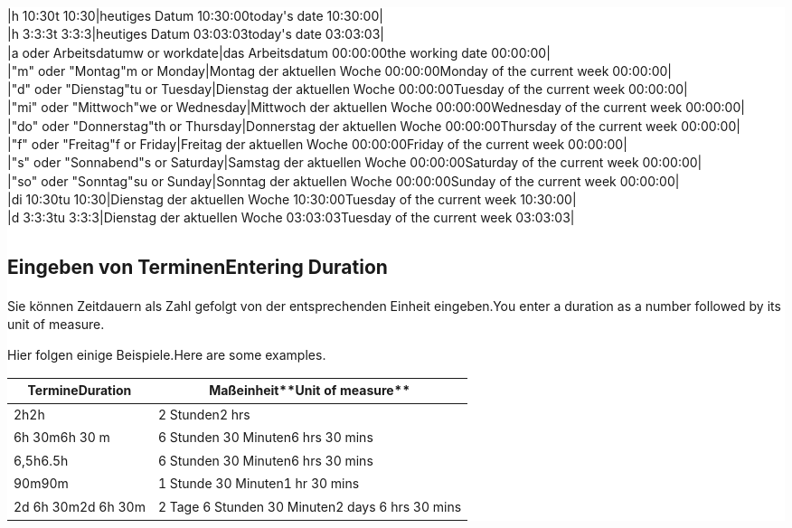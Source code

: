 |<span data-ttu-id="5d4ef-201">h 10:30</span><span class="sxs-lookup"><span data-stu-id="5d4ef-201">t 10:30</span></span>|<span data-ttu-id="5d4ef-202">heutiges Datum 10:30:00</span><span class="sxs-lookup"><span data-stu-id="5d4ef-202">today's date 10:30:00</span></span>|  
|<span data-ttu-id="5d4ef-203">h 3:3:3</span><span class="sxs-lookup"><span data-stu-id="5d4ef-203">t 3:3:3</span></span>|<span data-ttu-id="5d4ef-204">heutiges Datum 03:03:03</span><span class="sxs-lookup"><span data-stu-id="5d4ef-204">today's date 03:03:03</span></span>|  
|<span data-ttu-id="5d4ef-205">a oder Arbeitsdatum</span><span class="sxs-lookup"><span data-stu-id="5d4ef-205">w or workdate</span></span>|<span data-ttu-id="5d4ef-206">das Arbeitsdatum 00:00:00</span><span class="sxs-lookup"><span data-stu-id="5d4ef-206">the working date 00:00:00</span></span>|  
|<span data-ttu-id="5d4ef-207">"m" oder "Montag"</span><span class="sxs-lookup"><span data-stu-id="5d4ef-207">m or Monday</span></span>|<span data-ttu-id="5d4ef-208">Montag der aktuellen Woche 00:00:00</span><span class="sxs-lookup"><span data-stu-id="5d4ef-208">Monday of the current week 00:00:00</span></span>|  
|<span data-ttu-id="5d4ef-209">"d" oder "Dienstag"</span><span class="sxs-lookup"><span data-stu-id="5d4ef-209">tu or Tuesday</span></span>|<span data-ttu-id="5d4ef-210">Dienstag der aktuellen Woche 00:00:00</span><span class="sxs-lookup"><span data-stu-id="5d4ef-210">Tuesday of the current week 00:00:00</span></span>|  
|<span data-ttu-id="5d4ef-211">"mi" oder "Mittwoch"</span><span class="sxs-lookup"><span data-stu-id="5d4ef-211">we or Wednesday</span></span>|<span data-ttu-id="5d4ef-212">Mittwoch der aktuellen Woche 00:00:00</span><span class="sxs-lookup"><span data-stu-id="5d4ef-212">Wednesday of the current week 00:00:00</span></span>|  
|<span data-ttu-id="5d4ef-213">"do" oder "Donnerstag"</span><span class="sxs-lookup"><span data-stu-id="5d4ef-213">th or Thursday</span></span>|<span data-ttu-id="5d4ef-214">Donnerstag der aktuellen Woche 00:00:00</span><span class="sxs-lookup"><span data-stu-id="5d4ef-214">Thursday of the current week 00:00:00</span></span>|  
|<span data-ttu-id="5d4ef-215">"f" oder "Freitag"</span><span class="sxs-lookup"><span data-stu-id="5d4ef-215">f or Friday</span></span>|<span data-ttu-id="5d4ef-216">Freitag der aktuellen Woche 00:00:00</span><span class="sxs-lookup"><span data-stu-id="5d4ef-216">Friday of the current week 00:00:00</span></span>|  
|<span data-ttu-id="5d4ef-217">"s" oder "Sonnabend"</span><span class="sxs-lookup"><span data-stu-id="5d4ef-217">s or Saturday</span></span>|<span data-ttu-id="5d4ef-218">Samstag der aktuellen Woche 00:00:00</span><span class="sxs-lookup"><span data-stu-id="5d4ef-218">Saturday of the current week 00:00:00</span></span>|  
|<span data-ttu-id="5d4ef-219">"so" oder "Sonntag"</span><span class="sxs-lookup"><span data-stu-id="5d4ef-219">su or Sunday</span></span>|<span data-ttu-id="5d4ef-220">Sonntag der aktuellen Woche 00:00:00</span><span class="sxs-lookup"><span data-stu-id="5d4ef-220">Sunday of the current week 00:00:00</span></span>|  
|<span data-ttu-id="5d4ef-221">di 10:30</span><span class="sxs-lookup"><span data-stu-id="5d4ef-221">tu 10:30</span></span>|<span data-ttu-id="5d4ef-222">Dienstag der aktuellen Woche 10:30:00</span><span class="sxs-lookup"><span data-stu-id="5d4ef-222">Tuesday of the current week 10:30:00</span></span>|  
|<span data-ttu-id="5d4ef-223">d 3:3:3</span><span class="sxs-lookup"><span data-stu-id="5d4ef-223">tu 3:3:3</span></span>|<span data-ttu-id="5d4ef-224">Dienstag der aktuellen Woche 03:03:03</span><span class="sxs-lookup"><span data-stu-id="5d4ef-224">Tuesday of the current week 03:03:03</span></span>|  

## <a name="entering-duration"></a><span data-ttu-id="5d4ef-225">Eingeben von Terminen</span><span class="sxs-lookup"><span data-stu-id="5d4ef-225">Entering Duration</span></span>  
 <span data-ttu-id="5d4ef-226">Sie können Zeitdauern als Zahl gefolgt von der entsprechenden Einheit eingeben.</span><span class="sxs-lookup"><span data-stu-id="5d4ef-226">You enter a duration as a number followed by its unit of measure.</span></span>  

 <span data-ttu-id="5d4ef-227">Hier folgen einige Beispiele.</span><span class="sxs-lookup"><span data-stu-id="5d4ef-227">Here are some examples.</span></span>  

|<span data-ttu-id="5d4ef-228">Termine</span><span class="sxs-lookup"><span data-stu-id="5d4ef-228">Duration</span></span>|<span data-ttu-id="5d4ef-229">Maßeinheit**</span><span class="sxs-lookup"><span data-stu-id="5d4ef-229">Unit of measure**</span></span>|  
|------------------|-------------------------|  
|<span data-ttu-id="5d4ef-230">2h</span><span class="sxs-lookup"><span data-stu-id="5d4ef-230">2h</span></span>|<span data-ttu-id="5d4ef-231">2 Stunden</span><span class="sxs-lookup"><span data-stu-id="5d4ef-231">2 hrs</span></span>|  
|<span data-ttu-id="5d4ef-232">6h 30m</span><span class="sxs-lookup"><span data-stu-id="5d4ef-232">6h 30 m</span></span>|<span data-ttu-id="5d4ef-233">6 Stunden 30 Minuten</span><span class="sxs-lookup"><span data-stu-id="5d4ef-233">6 hrs 30 mins</span></span>|  
|<span data-ttu-id="5d4ef-234">6,5h</span><span class="sxs-lookup"><span data-stu-id="5d4ef-234">6.5h</span></span>|<span data-ttu-id="5d4ef-235">6 Stunden 30 Minuten</span><span class="sxs-lookup"><span data-stu-id="5d4ef-235">6 hrs 30 mins</span></span>|  
|<span data-ttu-id="5d4ef-236">90m</span><span class="sxs-lookup"><span data-stu-id="5d4ef-236">90m</span></span>|<span data-ttu-id="5d4ef-237">1 Stunde 30 Minuten</span><span class="sxs-lookup"><span data-stu-id="5d4ef-237">1 hr 30 mins</span></span>|  
|<span data-ttu-id="5d4ef-238">2d 6h 30m</span><span class="sxs-lookup"><span data-stu-id="5d4ef-238">2d 6h 30m</span></span>|<span data-ttu-id="5d4ef-239">2 Tage 6 Stunden 30 Minuten</span><span class="sxs-lookup"><span data-stu-id="5d4ef-239">2 days 6 hrs 30 mins</span></span>|  